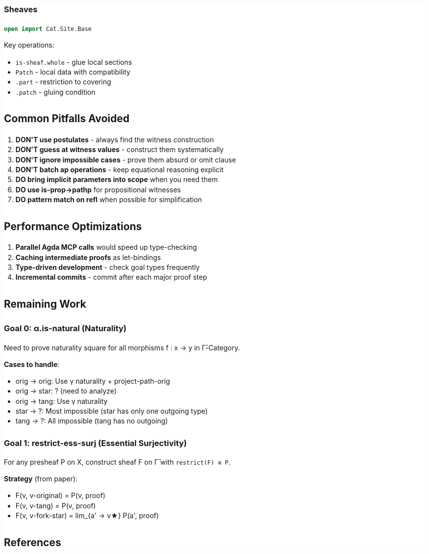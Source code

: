 ### Sheaves

```agda
open import Cat.Site.Base
```

Key operations:
- `is-sheaf.whole` - glue local sections
- `Patch` - local data with compatibility
- `.part` - restriction to covering
- `.patch` - gluing condition

## Common Pitfalls Avoided

1. **DON'T use postulates** - always find the witness construction
2. **DON'T guess at witness values** - construct them systematically
3. **DON'T ignore impossible cases** - prove them absurd or omit clause
4. **DON'T batch ap operations** - keep equational reasoning explicit
5. **DO bring implicit parameters into scope** when you need them
6. **DO use is-prop→pathp** for propositional witnesses
7. **DO pattern match on refl** when possible for simplification

## Performance Optimizations

1. **Parallel Agda MCP calls** would speed up type-checking
2. **Caching intermediate proofs** as let-bindings
3. **Type-driven development** - check goal types frequently
4. **Incremental commits** - commit after each major proof step

## Remaining Work

### Goal 0: α.is-natural (Naturality)
Need to prove naturality square for all morphisms f : x → y in Γ̄-Category.

**Cases to handle**:
- orig → orig: Use γ naturality + project-path-orig
- orig → star: ? (need to analyze)
- orig → tang: Use γ naturality
- star → ?: Most impossible (star has only one outgoing type)
- tang → ?: All impossible (tang has no outgoing)

### Goal 1: restrict-ess-surj (Essential Surjectivity)
For any presheaf P on X, construct sheaf F on Γ̄ with `restrict(F) ≅ P`.

**Strategy** (from paper):
- F(v, v-original) = P(v, proof)
- F(v, v-tang) = P(v, proof)
- F(v, v-fork-star) = lim_{a' → v★} P(a', proof)

## References
